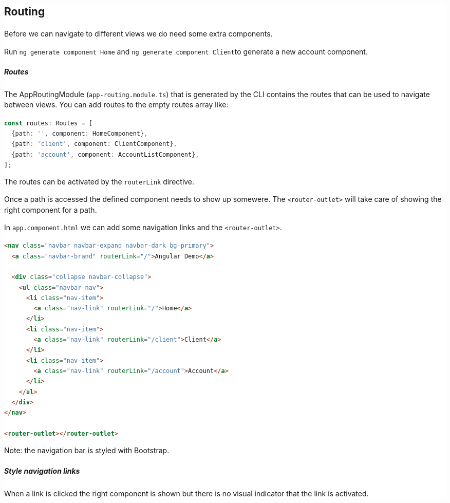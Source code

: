 
## Routing
Before we can navigate to different views we do need some extra components.

Run `ng generate component Home` and `ng generate component Client`to generate a new account component.


##### Routes
The AppRoutingModule (`app-routing.module.ts`) that is generated by the CLI contains the routes that can be used to navigate between views.
You can add routes to the empty routes array like:

```typescript
const routes: Routes = [
  {path: '', component: HomeComponent},
  {path: 'client', component: ClientComponent},
  {path: 'account', component: AccountListComponent},
];
```

The routes can be activated by the `routerLink` directive.

Once a path is accessed the defined component needs to show up somewere. 
The `<router-outlet>` will take care of showing the right component for a path. 

In `app.component.html` we can add some navigation links and the `<router-outlet>`.

```html
<nav class="navbar navbar-expand navbar-dark bg-primary">
  <a class="navbar-brand" routerLink="/">Angular Demo</a>

  <div class="collapse navbar-collapse">
    <ul class="navbar-nav">
      <li class="nav-item">
        <a class="nav-link" routerLink="/">Home</a>
      </li>
      <li class="nav-item">
        <a class="nav-link" routerLink="/client">Client</a>
      </li>
      <li class="nav-item">
        <a class="nav-link" routerLink="/account">Account</a>
      </li>
    </ul>
  </div>
</nav>

<router-outlet></router-outlet>
```
Note: the navigation bar is styled with Bootstrap.

##### Style navigation links
When a link is clicked the right component is shown but there is no visual indicator that the link is activated.
